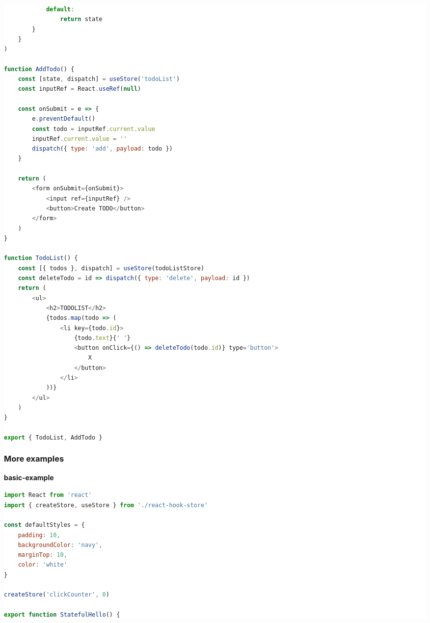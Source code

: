 ```javascript
            default:
                return state
        }
    }
)

function AddTodo() {
    const [state, dispatch] = useStore('todoList')
    const inputRef = React.useRef(null)

    const onSubmit = e => {
        e.preventDefault()
        const todo = inputRef.current.value
        inputRef.current.value = ''
        dispatch({ type: 'add', payload: todo })
    }

    return (
        <form onSubmit={onSubmit}>
            <input ref={inputRef} />
            <button>Create TODO</button>
        </form>
    )
}

function TodoList() {
    const [{ todos }, dispatch] = useStore(todoListStore)
    const deleteTodo = id => dispatch({ type: 'delete', payload: id })
    return (
        <ul>
            <h2>TODOLIST</h2>
            {todos.map(todo => (
                <li key={todo.id}>
                    {todo.text}{' '}
                    <button onClick={() => deleteTodo(todo.id)} type='button'>
                        X
                    </button>
                </li>
            ))}
        </ul>
    )
}

export { TodoList, AddTodo }
```

### <a name="more_examples">More examples</a>

**basic-example**

```javascript
import React from 'react'
import { createStore, useStore } from './react-hook-store'

const defaultStyles = {
    padding: 10,
    backgroundColor: 'navy',
    marginTop: 10,
    color: 'white'
}

createStore('clickCounter', 0)

export function StatefulHello() {
```